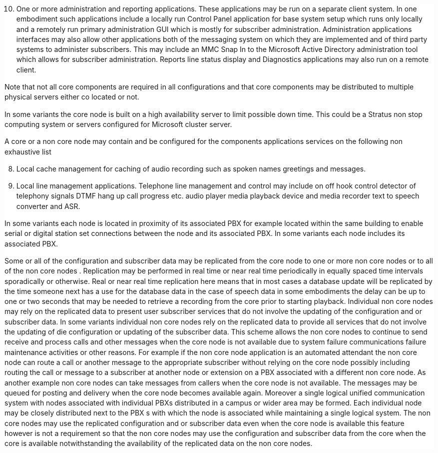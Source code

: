 10. One or more administration and reporting applications. These applications may be run on a separate client system. In one embodiment such applications include a locally run Control Panel application for base system setup which runs only locally and a remotely run primary administration GUI which is mostly for subscriber administration. Administration applications interfaces may also allow other applications both of the messaging system on which they are implemented and of third party systems to administer subscribers. This may include an MMC Snap In to the Microsoft Active Directory administration tool which allows for subscriber administration. Reports line status display and Diagnostics applications may also run on a remote client.

Note that not all core components are required in all configurations and that core components may be distributed to multiple physical servers either co located or not.

In some variants the core node is built on a high availability server to limit possible down time. This could be a Stratus non stop computing system or servers configured for Microsoft cluster server.

A core or a non core node may contain and be configured for the components applications services on the following non exhaustive list 

8. Local cache management for caching of audio recording such as spoken names greetings and messages.

9. Local line management applications. Telephone line management and control may include on off hook control detector of telephony signals DTMF hang up call progress etc. audio player media playback device and media recorder text to speech converter and ASR.

In some variants each node is located in proximity of its associated PBX for example located within the same building to enable serial or digital station set connections between the node and its associated PBX. In some variants each node includes its associated PBX.

Some or all of the configuration and subscriber data may be replicated from the core node to one or more non core nodes or to all of the non core nodes . Replication may be performed in real time or near real time periodically in equally spaced time intervals sporadically or otherwise. Real or near real time replication here means that in most cases a database update will be replicated by the time someone next has a use for the database data in the case of speech data in some embodiments the delay can be up to one or two seconds that may be needed to retrieve a recording from the core prior to starting playback. Individual non core nodes may rely on the replicated data to present user subscriber services that do not involve the updating of the configuration and or subscriber data. In some variants individual non core nodes rely on the replicated data to provide all services that do not involve the updating of die configuration or updating of the subscriber data. This scheme allows the non core nodes to continue to send receive and process calls and other messages when the core node is not available due to system failure communications failure maintenance activities or other reasons. For example if the non core node application is an automated attendant the non core node can route a call or another message to the appropriate subscriber without relying on the core node possibly including routing the call or message to a subscriber at another node or extension on a PBX associated with a different non core node. As another example non core nodes can take messages from callers when the core node is not available. The messages may be queued for posting and delivery when the core node becomes available again. Moreover a single logical unified communication system with nodes associated with individual PBXs distributed in a campus or wider area may be formed. Each individual node may be closely distributed next to the PBX s with which the node is associated while maintaining a single logical system. The non core nodes may use the replicated configuration and or subscriber data even when the core node is available this feature however is not a requirement so that the non core nodes may use the configuration and subscriber data from the core when the core is available notwithstanding the availability of the replicated data on the non core nodes.
